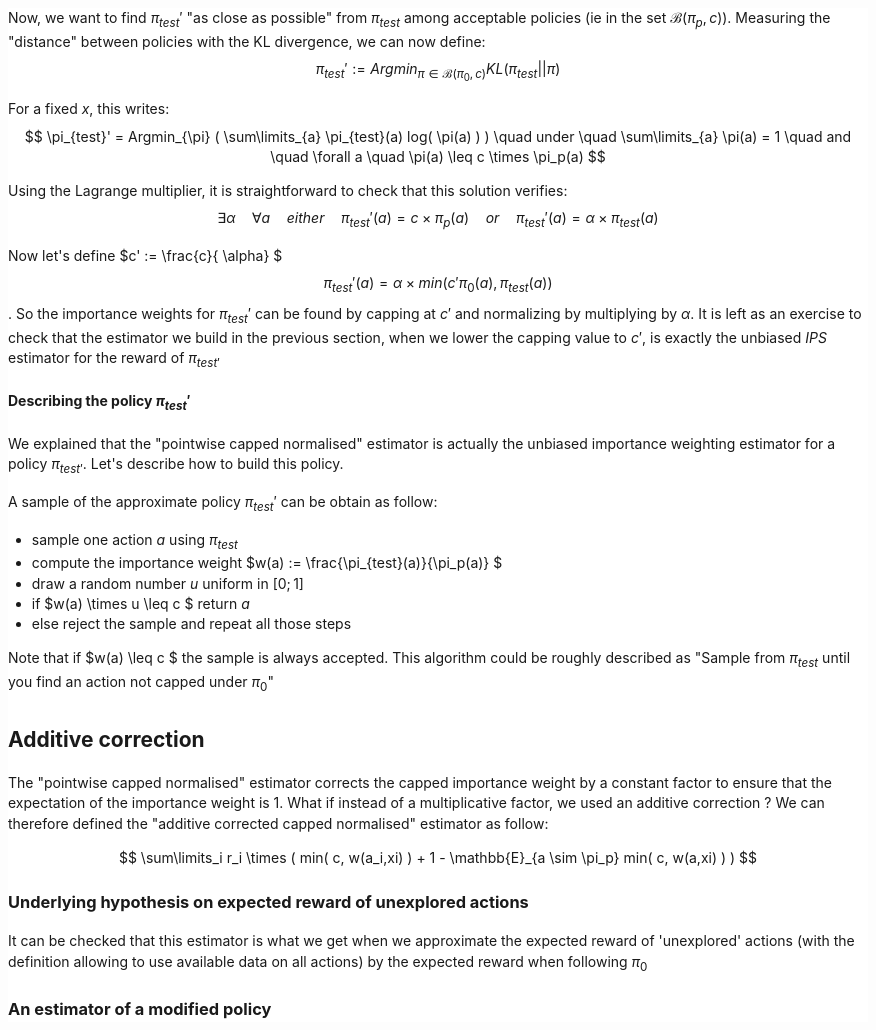 Now, we want to find $\pi_{test}'$ "as close as possible" from $\pi_{test}$ among acceptable policies (ie in the set $\mathcal{B}( \pi_p , c )$). Measuring the "distance" between policies with the KL divergence, we can now define:
$$ \pi_{test}' := Argmin_{ \pi \in \mathcal{B}( \pi_0 , c ) } KL(\pi_{test} || \pi )  $$

For a fixed $x$, this writes:
$$ \pi_{test}' = Argmin_{\pi}  ( \sum\limits_{a} \pi_{test}(a) log( \pi(a) )   ) \quad under \quad \sum\limits_{a} \pi(a) = 1 \quad and \quad \forall a \quad \pi(a) \leq c \times \pi_p(a) $$

Using the Lagrange multiplier, it is straightforward to check that this solution verifies:
$$ \exists \alpha \quad \forall a \quad either \quad \pi_{test}'(a) = c \times \pi_p(a) \quad or \quad \pi_{test}'(a) = \alpha \times \pi_{test}(a)  $$


Now let's define $c' := \frac{c}{ \alpha} $
 $$ \pi_{test}'(a) =  \alpha \times min( c' \pi_0(a) , \pi_{test}(a) ) $$. So the importance weights for $\pi_{test}'$ can be found by capping at $c'$ and normalizing by multiplying by $\alpha$. It is left as an exercise to check that the estimator we build in the previous section, when we lower the capping value to $c'$, is exactly the unbiased $IPS$ estimator for the reward of $\pi_{test'}$ 
 

#### Describing the policy $\pi_{test}'$
We explained that the "pointwise capped normalised" estimator is actually the unbiased importance weighting estimator for a policy $\pi_{test'}$. Let's describe how to build this policy.

A sample of the approximate policy $\pi_{test}'$ can be obtain as follow:

  - sample one action $a$ using $\pi_{test}$
  - compute the importance weight $w(a) := \frac{\pi_{test}(a)}{\pi_p(a)} $
  - draw a random number $u$ uniform in $[0;1]$ 
  - if $w(a) \times u  \leq c $ return $a$
  - else reject the sample and repeat all those steps

Note that if $w(a) \leq c $ the sample is always accepted. This algorithm could be roughly described as "Sample from $\pi_{test}$ until you find an action not capped under $\pi_0$"

## Additive correction

The "pointwise capped normalised" estimator corrects the capped importance weight by a constant factor to ensure that the expectation of the importance weight is 1. What if instead of a multiplicative factor, we used an additive correction ?
We can therefore defined the "additive corrected capped normalised" estimator as follow:

$$ \sum\limits_i r_i \times ( min( c, w(a_i,xi) ) + 1 - \mathbb{E}_{a \sim \pi_p}  min( c, w(a,xi) )  ) $$

### Underlying hypothesis on expected reward of unexplored actions 
It can be checked that this estimator is what we get when we approximate the expected reward of 'unexplored' actions (with the definition allowing to use available data on all actions) by the expected reward when following $\pi_0$


### An estimator of a modified policy
